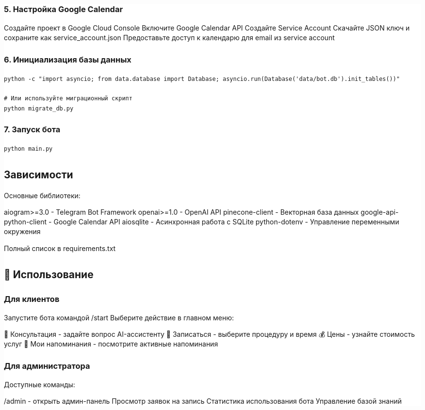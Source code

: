 ### 5. Настройка Google Calendar

Создайте проект в Google Cloud Console
Включите Google Calendar API
Создайте Service Account
Скачайте JSON ключ и сохраните как service_account.json
Предоставьте доступ к календарю для email из service account

### 6. Инициализация базы данных
```bash# Создание таблиц
python -c "import asyncio; from data.database import Database; asyncio.run(Database('data/bot.db').init_tables())"

# Или используйте миграционный скрипт
python migrate_db.py
```
### 7. Запуск бота
```bash
python main.py
```

## Зависимости
Основные библиотеки:

aiogram>=3.0 - Telegram Bot Framework
openai>=1.0 - OpenAI API
pinecone-client - Векторная база данных
google-api-python-client - Google Calendar API
aiosqlite - Асинхронная работа с SQLite
python-dotenv - Управление переменными окружения

Полный список в requirements.txt

## 🎯 Использование
### Для клиентов

Запустите бота командой /start
Выберите действие в главном меню:

💬 Консультация - задайте вопрос AI-ассистенту
📅 Записаться - выберите процедуру и время
💰 Цены - узнайте стоимость услуг
🔔 Мои напоминания - посмотрите активные напоминания



### Для администратора
Доступные команды:

/admin - открыть админ-панель
Просмотр заявок на запись
Статистика использования бота
Управление базой знаний
